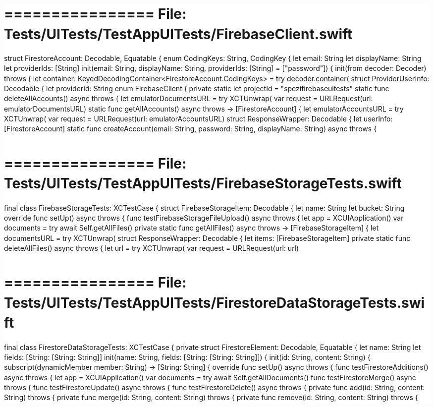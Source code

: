 ================
File: Tests/UITests/TestAppUITests/FirebaseClient.swift
================
struct FirestoreAccount: Decodable, Equatable {
    enum CodingKeys: String, CodingKey {
    let email: String
    let displayName: String
    let providerIds: [String]
    init(email: String, displayName: String, providerIds: [String] = ["password"]) {
    init(from decoder: Decoder) throws {
        let container: KeyedDecodingContainer<FirestoreAccount.CodingKeys> = try decoder.container(
        struct ProviderUserInfo: Decodable {
            let providerId: String
enum FirebaseClient {
    private static let projectId = "spezifirebaseuitests"
    static func deleteAllAccounts() async throws {
        let emulatorDocumentsURL = try XCTUnwrap(
        var request = URLRequest(url: emulatorDocumentsURL)
    static func getAllAccounts() async throws -> [FirestoreAccount] {
        let emulatorAccountsURL = try XCTUnwrap(
        var request = URLRequest(url: emulatorAccountsURL)
        struct ResponseWrapper: Decodable {
            let userInfo: [FirestoreAccount]
    static func createAccount(email: String, password: String, displayName: String) async throws {

================
File: Tests/UITests/TestAppUITests/FirebaseStorageTests.swift
================
final class FirebaseStorageTests: XCTestCase {
    struct FirebaseStorageItem: Decodable {
        let name: String
        let bucket: String
    override func setUp() async throws {
    func testFirebaseStorageFileUpload() async throws {
        let app = XCUIApplication()
        var documents = try await Self.getAllFiles()
    private static func getAllFiles() async throws -> [FirebaseStorageItem] {
        let documentsURL = try XCTUnwrap(
        struct ResponseWrapper: Decodable {
            let items: [FirebaseStorageItem]
    private static func deleteAllFiles() async throws {
            let url = try XCTUnwrap(
            var request = URLRequest(url: url)

================
File: Tests/UITests/TestAppUITests/FirestoreDataStorageTests.swift
================
final class FirestoreDataStorageTests: XCTestCase {
    private struct FirestoreElement: Decodable, Equatable {
        let name: String
        let fields: [String: [String: String]]
        init(name: String, fields: [String: [String: String]]) {
        init(id: String, content: String) {
        subscript(dynamicMember member: String) -> [String: String] {
    override func setUp() async throws {
    func testFirestoreAdditions() async throws {
        let app = XCUIApplication()
        var documents = try await Self.getAllDocuments()
    func testFirestoreMerge() async throws {
    func testFirestoreUpdate() async throws {
    func testFirestoreDelete() async throws {
    private func add(id: String, content: String) throws {
    private func merge(id: String, content: String) throws {
    private func remove(id: String, content: String) throws {